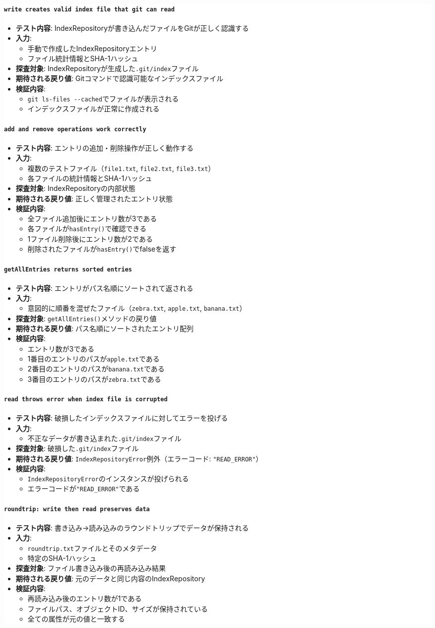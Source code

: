 #### `write creates valid index file that git can read`

- **テスト内容**: IndexRepositoryが書き込んだファイルをGitが正しく認識する
- **入力**:
  - 手動で作成したIndexRepositoryエントリ
  - ファイル統計情報とSHA-1ハッシュ
- **探査対象**: IndexRepositoryが生成した`.git/index`ファイル
- **期待される戻り値**: Gitコマンドで認識可能なインデックスファイル
- **検証内容**:
  - `git ls-files --cached`でファイルが表示される
  - インデックスファイルが正常に作成される

#### `add and remove operations work correctly`

- **テスト内容**: エントリの追加・削除操作が正しく動作する
- **入力**:
  - 複数のテストファイル（`file1.txt`, `file2.txt`, `file3.txt`）
  - 各ファイルの統計情報とSHA-1ハッシュ
- **探査対象**: IndexRepositoryの内部状態
- **期待される戻り値**: 正しく管理されたエントリ状態
- **検証内容**:
  - 全ファイル追加後にエントリ数が3である
  - 各ファイルが`hasEntry()`で確認できる
  - 1ファイル削除後にエントリ数が2である
  - 削除されたファイルが`hasEntry()`でfalseを返す

#### `getAllEntries returns sorted entries`

- **テスト内容**: エントリがパス名順にソートされて返される
- **入力**:
  - 意図的に順番を混ぜたファイル（`zebra.txt`, `apple.txt`, `banana.txt`）
- **探査対象**: `getAllEntries()`メソッドの戻り値
- **期待される戻り値**: パス名順にソートされたエントリ配列
- **検証内容**:
  - エントリ数が3である
  - 1番目のエントリのパスが`apple.txt`である
  - 2番目のエントリのパスが`banana.txt`である
  - 3番目のエントリのパスが`zebra.txt`である

#### `read throws error when index file is corrupted`

- **テスト内容**: 破損したインデックスファイルに対してエラーを投げる
- **入力**:
  - 不正なデータが書き込まれた`.git/index`ファイル
- **探査対象**: 破損した`.git/index`ファイル
- **期待される戻り値**: `IndexRepositoryError`例外（エラーコード: `"READ_ERROR"`）
- **検証内容**:
  - `IndexRepositoryError`のインスタンスが投げられる
  - エラーコードが`"READ_ERROR"`である

#### `roundtrip: write then read preserves data`

- **テスト内容**: 書き込み→読み込みのラウンドトリップでデータが保持される
- **入力**:
  - `roundtrip.txt`ファイルとそのメタデータ
  - 特定のSHA-1ハッシュ
- **探査対象**: ファイル書き込み後の再読み込み結果
- **期待される戻り値**: 元のデータと同じ内容のIndexRepository
- **検証内容**:
  - 再読み込み後のエントリ数が1である
  - ファイルパス、オブジェクトID、サイズが保持されている
  - 全ての属性が元の値と一致する
